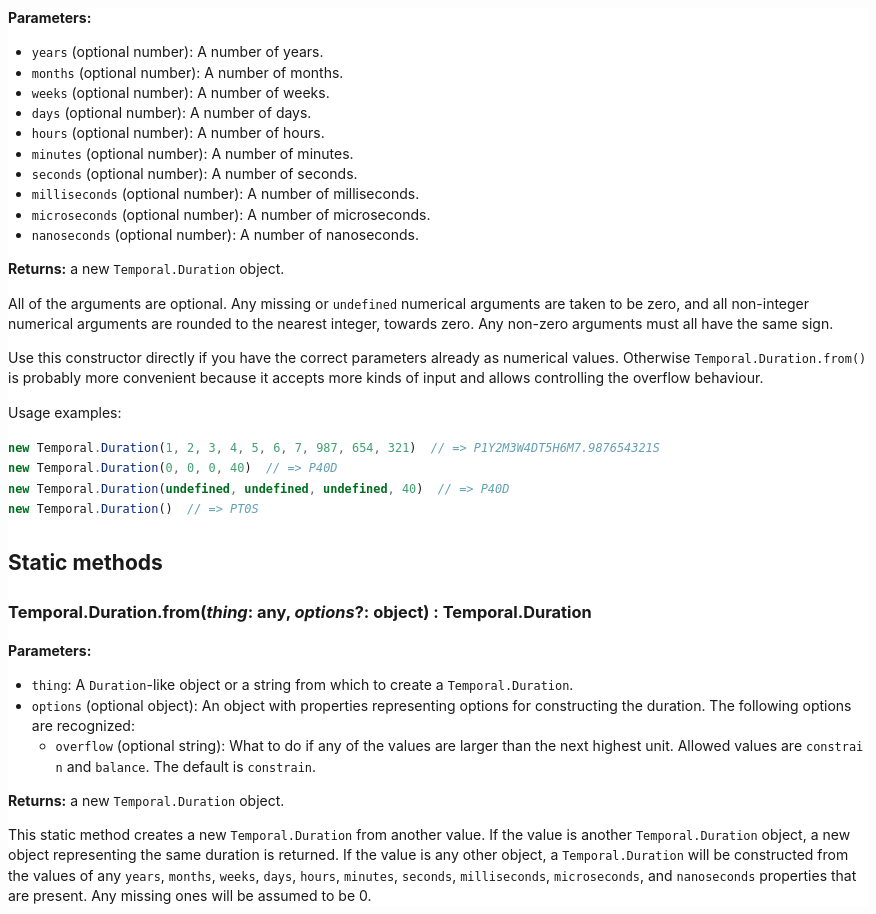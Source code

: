 **Parameters:**
- `years` (optional number): A number of years.
- `months` (optional number): A number of months.
- `weeks` (optional number): A number of weeks.
- `days` (optional number): A number of days.
- `hours` (optional number): A number of hours.
- `minutes` (optional number): A number of minutes.
- `seconds` (optional number): A number of seconds.
- `milliseconds` (optional number): A number of milliseconds.
- `microseconds` (optional number): A number of microseconds.
- `nanoseconds` (optional number): A number of nanoseconds.

**Returns:** a new `Temporal.Duration` object.

All of the arguments are optional.
Any missing or `undefined` numerical arguments are taken to be zero, and all non-integer numerical arguments are rounded to the nearest integer, towards zero.
Any non-zero arguments must all have the same sign.

Use this constructor directly if you have the correct parameters already as numerical values.
Otherwise `Temporal.Duration.from()` is probably more convenient because it accepts more kinds of input and allows controlling the overflow behaviour.

Usage examples:
```javascript
new Temporal.Duration(1, 2, 3, 4, 5, 6, 7, 987, 654, 321)  // => P1Y2M3W4DT5H6M7.987654321S
new Temporal.Duration(0, 0, 0, 40)  // => P40D
new Temporal.Duration(undefined, undefined, undefined, 40)  // => P40D
new Temporal.Duration()  // => PT0S
```

## Static methods

### Temporal.Duration.**from**(_thing_: any, _options_?: object) : Temporal.Duration

**Parameters:**
- `thing`: A `Duration`-like object or a string from which to create a `Temporal.Duration`.
- `options` (optional object): An object with properties representing options for constructing the duration.
  The following options are recognized:
  - `overflow` (optional string): What to do if any of the values are larger than the next highest unit.
    Allowed values are `constrain` and `balance`.
    The default is `constrain`.

**Returns:** a new `Temporal.Duration` object.

This static method creates a new `Temporal.Duration` from another value.
If the value is another `Temporal.Duration` object, a new object representing the same duration is returned.
If the value is any other object, a `Temporal.Duration` will be constructed from the values of any `years`, `months`, `weeks`, `days`, `hours`, `minutes`, `seconds`, `milliseconds`, `microseconds`, and `nanoseconds` properties that are present.
Any missing ones will be assumed to be 0.
